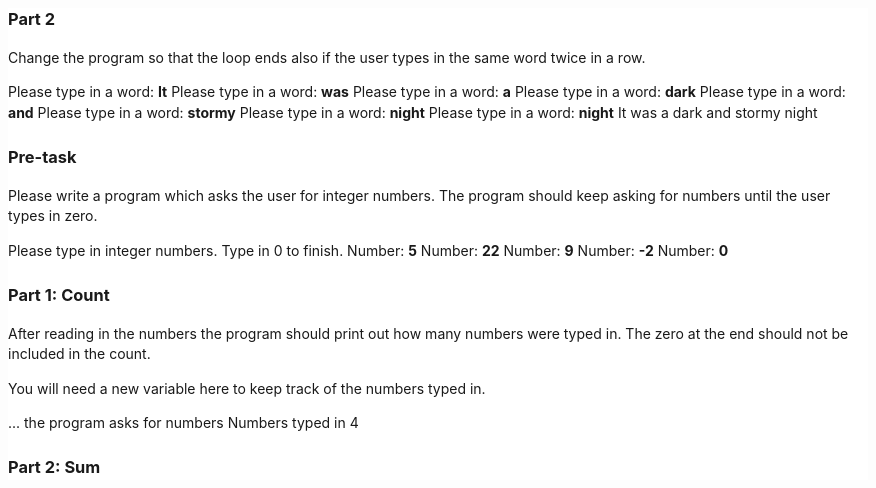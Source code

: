 </sample-output>

### Part 2

Change the program so that the loop ends also if the user types in the same word twice in a row.

<sample-output>

Please type in a word: **It**
Please type in a word: **was**
Please type in a word: **a**
Please type in a word: **dark**
Please type in a word: **and**
Please type in a word: **stormy**
Please type in a word: **night**
Please type in a word: **night**
It was a dark and stormy night

</sample-output>

</in-browser-programming-exercise>

<in-browser-programming-exercise name="Working with numbers" tmcname="part02-22_working_with_numbers">

### Pre-task

Please write a program which asks the user for integer numbers. The program should keep asking for numbers until the user types in zero.

<sample-output>

Please type in integer numbers. Type in 0 to finish.
Number: **5**
Number: **22**
Number: **9**
Number: **-2**
Number: **0**

</sample-output>

### Part 1: Count

After reading in the numbers the program should print out how many numbers were typed in. The zero at the end should not be included in the count.

You will need a new variable here to keep track of the numbers typed in.

<sample-output>

... the program asks for numbers
Numbers typed in 4

</sample-output>

### Part 2: Sum
